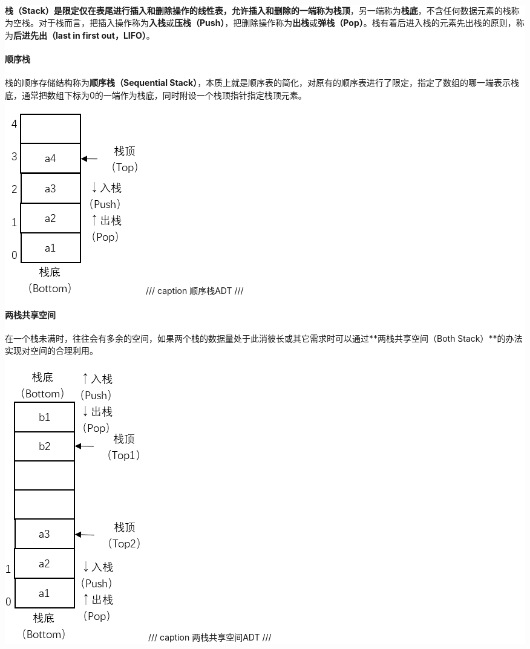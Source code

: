 **栈（Stack）**是限定仅在表尾进行插入和删除操作的线性表，允许插入和删除的一端称为**栈顶**，另一端称为**栈底**，不含任何数据元素的栈称为空栈。对于栈而言，把插入操作称为**入栈**或**压栈（Push）**，把删除操作称为**出栈**或**弹栈（Pop）**。栈有着后进入栈的元素先出栈的原则，称为**后进先出（last in first out，LIFO）**。

#### 顺序栈

栈的顺序存储结构称为**顺序栈（Sequential Stack）**，本质上就是顺序表的简化，对原有的顺序表进行了限定，指定了数组的哪一端表示栈底，通常把数组下标为0的一端作为栈底，同时附设一个栈顶指针指定栈顶元素。

![顺序栈ADT](../images/sequential-stack-adt.png)
/// caption
顺序栈ADT
///

#### 两栈共享空间

在一个栈未满时，往往会有多余的空间，如果两个栈的数据量处于此消彼长或其它需求时可以通过**两栈共享空间（Both Stack）**的办法实现对空间的合理利用。

![两栈共享空间ADT](../images/both-stack-adt.png)
/// caption
两栈共享空间ADT
///
